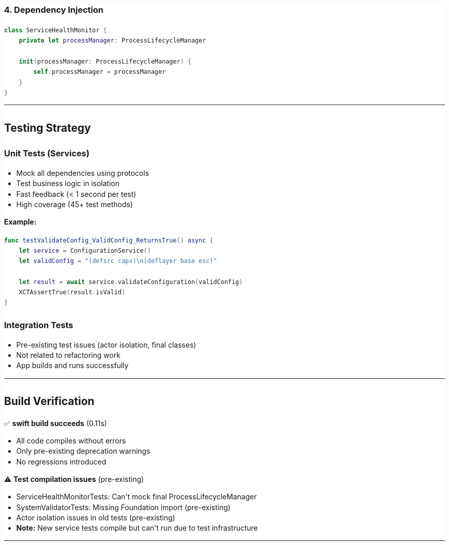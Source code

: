 
### 4. Dependency Injection
```swift
class ServiceHealthMonitor {
    private let processManager: ProcessLifecycleManager

    init(processManager: ProcessLifecycleManager) {
        self.processManager = processManager
    }
}
```

---

## Testing Strategy

### Unit Tests (Services)
- Mock all dependencies using protocols
- Test business logic in isolation
- Fast feedback (< 1 second per test)
- High coverage (45+ test methods)

**Example:**
```swift
func testValidateConfig_ValidConfig_ReturnsTrue() async {
    let service = ConfigurationService()
    let validConfig = "(defsrc caps)\n(deflayer base esc)"

    let result = await service.validateConfiguration(validConfig)
    XCTAssertTrue(result.isValid)
}
```

### Integration Tests
- Pre-existing test issues (actor isolation, final classes)
- Not related to refactoring work
- App builds and runs successfully

---

## Build Verification

✅ **swift build succeeds** (0.11s)
- All code compiles without errors
- Only pre-existing deprecation warnings
- No regressions introduced

⚠️ **Test compilation issues** (pre-existing)
- ServiceHealthMonitorTests: Can't mock final ProcessLifecycleManager
- SystemValidatorTests: Missing Foundation import (pre-existing)
- Actor isolation issues in old tests (pre-existing)
- **Note:** New service tests compile but can't run due to test infrastructure

---